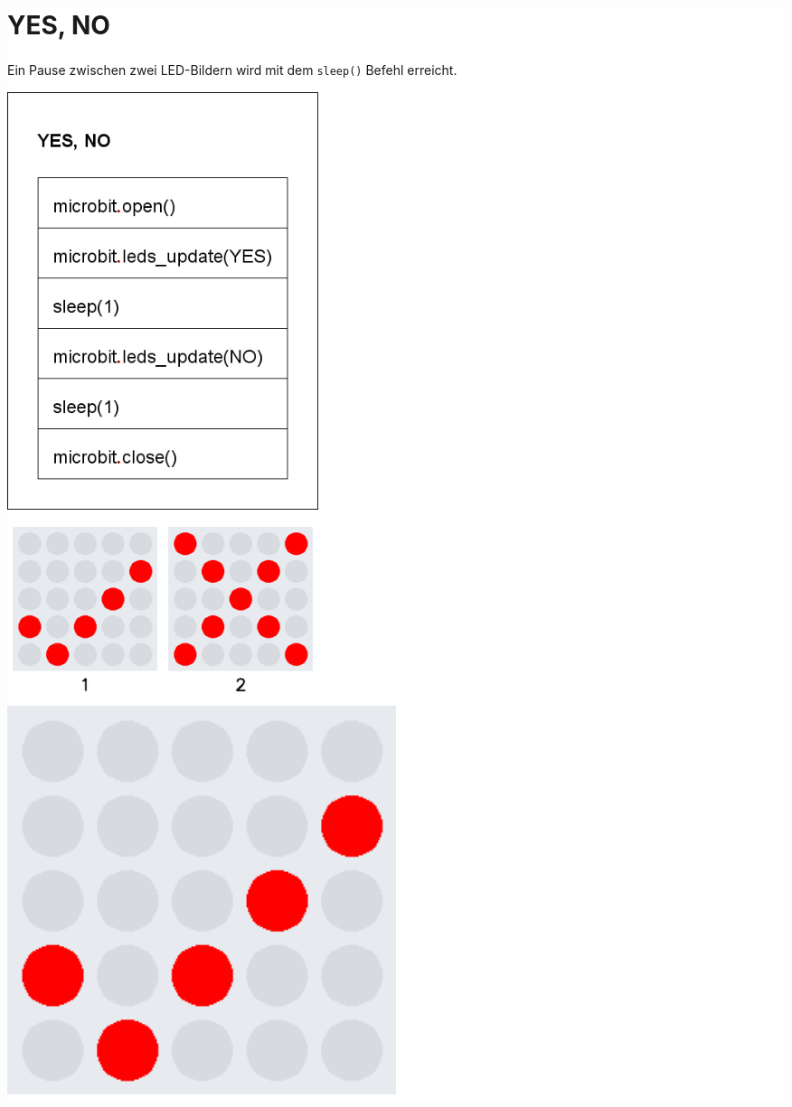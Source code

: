 # YES, NO

Ein Pause zwischen zwei LED-Bildern wird mit dem `sleep()` Befehl erreicht.

<img src="img/yes_no_nsd.png" width="40%"><br>

<img src="img/solution.png" width="100%">
<div class='hint'>
    <img src="img/yes_no.gif" width="50%"><br>
</div>
